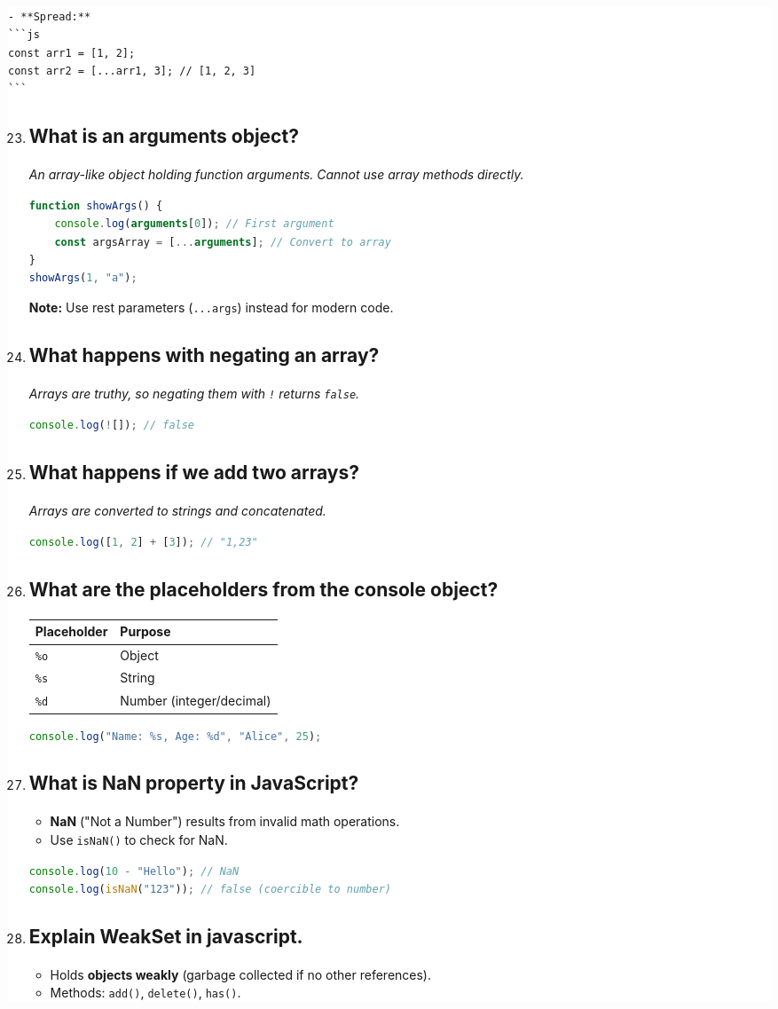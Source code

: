     - **Spread:**  
    ```js
    const arr1 = [1, 2];  
    const arr2 = [...arr1, 3]; // [1, 2, 3]  
    ```

23. ## **What is an arguments object?**   
    *An array-like object holding function arguments. Cannot use array methods directly.*  

    ```js
    function showArgs() {  
        console.log(arguments[0]); // First argument  
        const argsArray = [...arguments]; // Convert to array  
    }
    showArgs(1, "a");  
    ```

    **Note:** Use rest parameters (`...args`) instead for modern code.  

24. ## **What happens with negating an array?**  
    *Arrays are truthy, so negating them with `!` returns `false`.*  

    ```js
    console.log(![]); // false  
    ```

25. ## **What happens if we add two arrays?**  
    *Arrays are converted to strings and concatenated.*  

    ```js
    console.log([1, 2] + [3]); // "1,23"  
    ```

26. ## **What are the placeholders from the console object?**  
    | **Placeholder** | **Purpose**          |  
    |-----------------|----------------------|  
    | `%o`            | Object               |  
    | `%s`            | String               |  
    | `%d`            | Number (integer/decimal) |  

    ```js 
    console.log("Name: %s, Age: %d", "Alice", 25);  
    ```

27. ## **What is NaN property in JavaScript?**
    - **NaN** ("Not a Number") results from invalid math operations.  
    - Use `isNaN()` to check for NaN.  

    ```js
    console.log(10 - "Hello"); // NaN  
    console.log(isNaN("123")); // false (coercible to number) 
    ```

28. ## **Explain WeakSet in javascript.**
    - Holds **objects weakly** (garbage collected if no other references).  
    - Methods: `add()`, `delete()`, `has()`.  
